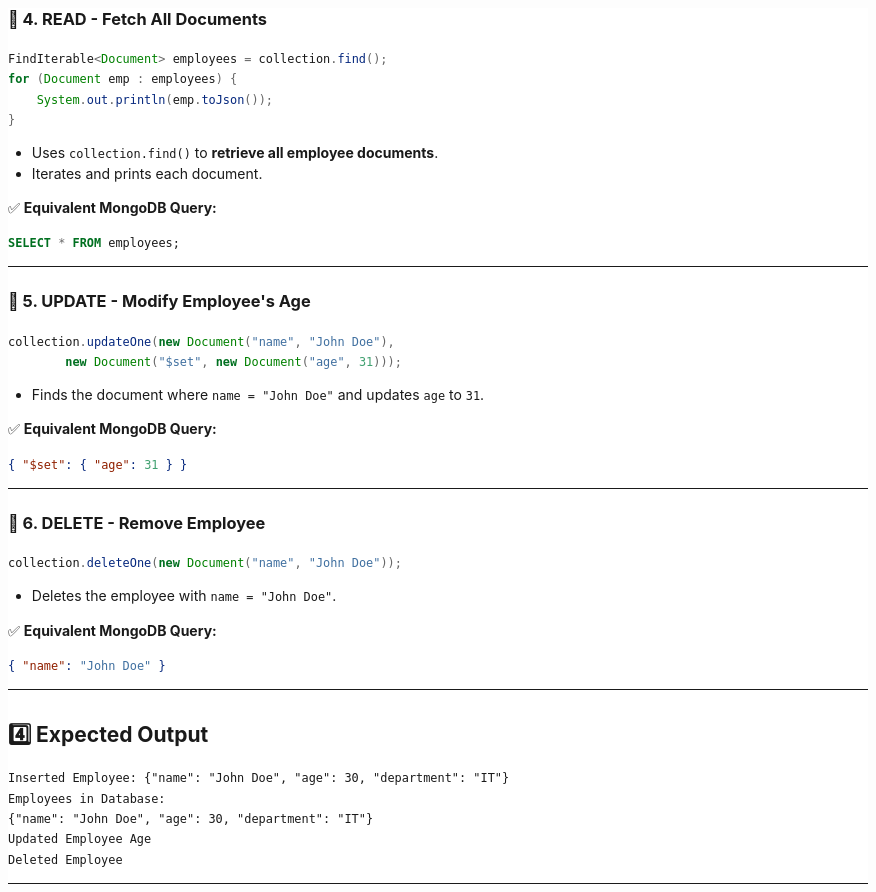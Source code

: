 
### **🔹 4. READ - Fetch All Documents**

```java
FindIterable<Document> employees = collection.find();
for (Document emp : employees) {
    System.out.println(emp.toJson());
}
```

- Uses `collection.find()` to **retrieve all employee documents**.
- Iterates and prints each document.

✅ **Equivalent MongoDB Query:**

```sql
SELECT * FROM employees;
```

---

### **🔹 5. UPDATE - Modify Employee's Age**

```java
collection.updateOne(new Document("name", "John Doe"),
        new Document("$set", new Document("age", 31)));
```

- Finds the document where `name = "John Doe"` and updates `age` to `31`.

✅ **Equivalent MongoDB Query:**

```json
{ "$set": { "age": 31 } }
```

---

### **🔹 6. DELETE - Remove Employee**

```java
collection.deleteOne(new Document("name", "John Doe"));
```

- Deletes the employee with `name = "John Doe"`.

✅ **Equivalent MongoDB Query:**

```json
{ "name": "John Doe" }
```

---

## **4️⃣ Expected Output**

```plaintext
Inserted Employee: {"name": "John Doe", "age": 30, "department": "IT"}
Employees in Database:
{"name": "John Doe", "age": 30, "department": "IT"}
Updated Employee Age
Deleted Employee
```

---